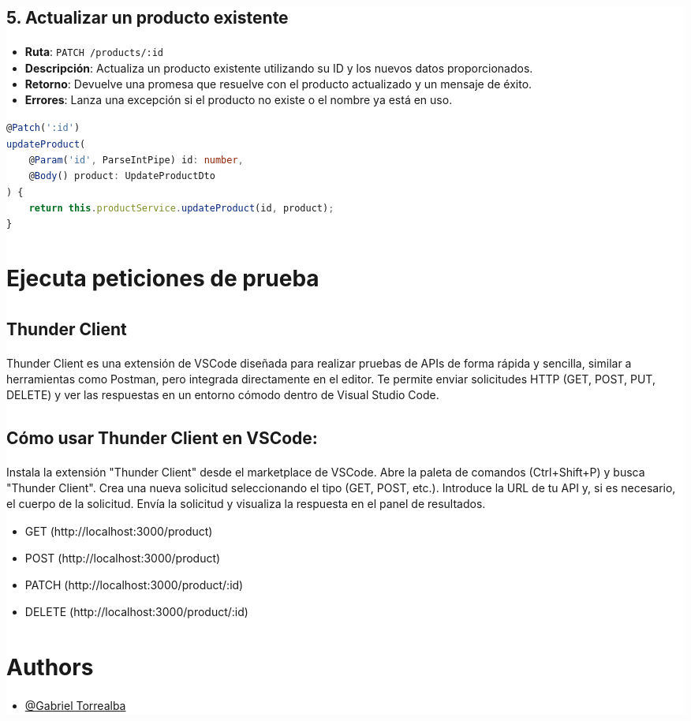 ## 5. Actualizar un producto existente

- **Ruta**: `PATCH /products/:id`
- **Descripción**: Actualiza un producto existente utilizando su ID y los nuevos datos proporcionados.
- **Retorno**:  Devuelve una promesa que resuelve con el producto actualizado y un mensaje de éxito.
- **Errores**:  Lanza una excepción si el producto no existe o el nombre ya está en uso.
  
```typescript
@Patch(':id')
updateProduct(
    @Param('id', ParseIntPipe) id: number,
    @Body() product: UpdateProductDto
) {
    return this.productService.updateProduct(id, product);
}

```
# Ejecuta peticiones de prueba

## Thunder Client

Thunder Client es una extensión de VSCode diseñada para realizar pruebas de APIs de forma rápida y sencilla, similar a herramientas como Postman, pero integrada directamente en el editor. Te permite enviar solicitudes HTTP (GET, POST, PUT, DELETE) y ver las respuestas en un entorno cómodo dentro de Visual Studio Code.

## Cómo usar Thunder Client en VSCode:

Instala la extensión "Thunder Client" desde el marketplace de VSCode.
Abre la paleta de comandos (Ctrl+Shift+P) y busca "Thunder Client".
Crea una nueva solicitud seleccionando el tipo (GET, POST, etc.).
Introduce la URL de tu API y, si es necesario, el cuerpo de la solicitud.
Envía la solicitud y visualiza la respuesta en el panel de resultados.

- GET (http://localhost:3000/product)

- POST (http://localhost:3000/product)

- PATCH (http://localhost:3000/product/:id)

- DELETE (http://localhost:3000/product/:id)

# Authors

- [@Gabriel Torrealba](https://github.com/GabrielJose2102)

